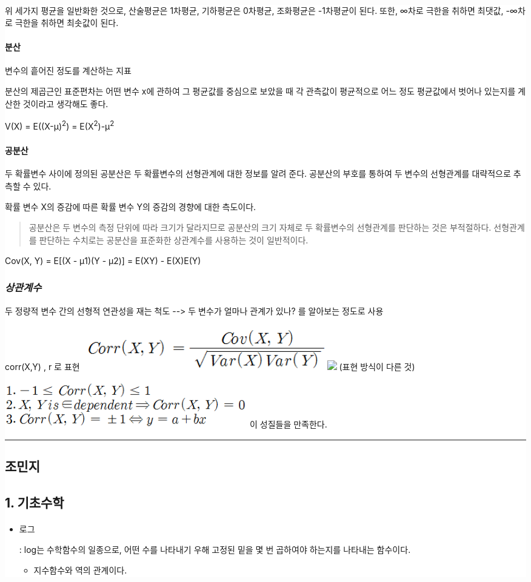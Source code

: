 위 세가지 평균을 일반화한 것으로, 산술평균은 1차평균, 기하평균은 0차평균, 조화평균은 -1차평균이 된다.
또한, ∞차로 극한을 취하면 최댓값, -∞차로 극한을 취하면 최솟값이 된다.

#### 분산

변수의 흩어진 정도를 계산하는 지표

분산의 제곱근인 표준편차는 어떤 변수 x에 관하여 그 평균값를 중심으로 보았을 때 각 관측값이 평균적으로 어느 정도 평균값에서 벗어나 있는지를 계산한 것이라고 생각해도 좋다.

V(X) = E((X-μ)<sup>2</sup>)
= E(X<sup>2</sup>)-μ<sup>2</sup>

#### 공분산

두 확률변수 사이에 정의된 공분산은 두 확률변수의 선형관계에 대한 정보를 알려 준다.
공분산의 부호를 통하여 두 변수의 선형관계를 대략적으로 추측할 수 있다.

확률 변수 X의 증감에 따른 확률 변수 Y의 증감의 경향에 대한 측도이다.

> 공분산은 두 변수의 측정 단위에 따라 크기가 달라지므로 공분산의 크기 자체로 두 확률변수의 선형관계를 판단하는 것은 부적절하다. 선형관계를 판단하는 수치로는 공분산을 표준화한 상관계수를 사용하는 것이 일반적이다.

Cov(X, Y) = E[(X - μ1)(Y - μ2)] = E(XY) - E(X)E(Y)

### ***상관계수***

두 정량적 변수 간의 선형적 연관성을 재는 척도
--> 두 변수가 얼마나 관계가 있나? 를 알아보는 정도로 사용

corr(X,Y) , r 로 표현
<img src="./img/math/corr.png" width=400>
<img src="/Users/admin/ausg-machine-learning-study/img/math/corr2.png" width=500>
(표현 방식이 다른 것)

<img src="./img/math/corr3.png" width=400>
이 성질들을 만족한다.

--------------
## **조민지**
## 1. 기초수학

- 로그

  : log는 수학함수의 일종으로, 어떤 수를 나타내기 우해 고정된 밑을 몇 번 곱하여야 하는지를 나타내는 함수이다.
  - 지수함수와 역의 관계이다.
  